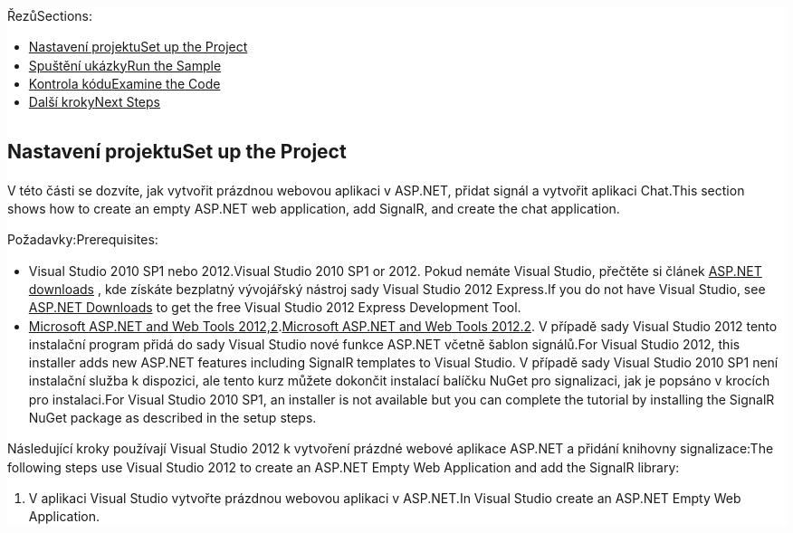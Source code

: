 <span data-ttu-id="aa56f-126">Řezů</span><span class="sxs-lookup"><span data-stu-id="aa56f-126">Sections:</span></span>

- [<span data-ttu-id="aa56f-127">Nastavení projektu</span><span class="sxs-lookup"><span data-stu-id="aa56f-127">Set up the Project</span></span>](#setup)
- [<span data-ttu-id="aa56f-128">Spuštění ukázky</span><span class="sxs-lookup"><span data-stu-id="aa56f-128">Run the Sample</span></span>](#run)
- [<span data-ttu-id="aa56f-129">Kontrola kódu</span><span class="sxs-lookup"><span data-stu-id="aa56f-129">Examine the Code</span></span>](#code)
- [<span data-ttu-id="aa56f-130">Další kroky</span><span class="sxs-lookup"><span data-stu-id="aa56f-130">Next Steps</span></span>](#next)

<a id="setup"></a>

## <a name="set-up-the-project"></a><span data-ttu-id="aa56f-131">Nastavení projektu</span><span class="sxs-lookup"><span data-stu-id="aa56f-131">Set up the Project</span></span>

<span data-ttu-id="aa56f-132">V této části se dozvíte, jak vytvořit prázdnou webovou aplikaci v ASP.NET, přidat signál a vytvořit aplikaci Chat.</span><span class="sxs-lookup"><span data-stu-id="aa56f-132">This section shows how to create an empty ASP.NET web application, add SignalR, and create the chat application.</span></span>

<span data-ttu-id="aa56f-133">Požadavky:</span><span class="sxs-lookup"><span data-stu-id="aa56f-133">Prerequisites:</span></span>

- <span data-ttu-id="aa56f-134">Visual Studio 2010 SP1 nebo 2012.</span><span class="sxs-lookup"><span data-stu-id="aa56f-134">Visual Studio 2010 SP1 or 2012.</span></span> <span data-ttu-id="aa56f-135">Pokud nemáte Visual Studio, přečtěte si článek [ASP.NET downloads](https://www.asp.net/downloads) , kde získáte bezplatný vývojářský nástroj sady Visual Studio 2012 Express.</span><span class="sxs-lookup"><span data-stu-id="aa56f-135">If you do not have Visual Studio, see [ASP.NET Downloads](https://www.asp.net/downloads) to get the free Visual Studio 2012 Express Development Tool.</span></span>
- <span data-ttu-id="aa56f-136">[Microsoft ASP.NET and Web Tools 2012,2](https://go.microsoft.com/fwlink/?LinkId=279941).</span><span class="sxs-lookup"><span data-stu-id="aa56f-136">[Microsoft ASP.NET and Web Tools 2012.2](https://go.microsoft.com/fwlink/?LinkId=279941).</span></span> <span data-ttu-id="aa56f-137">V případě sady Visual Studio 2012 tento instalační program přidá do sady Visual Studio nové funkce ASP.NET včetně šablon signálů.</span><span class="sxs-lookup"><span data-stu-id="aa56f-137">For Visual Studio 2012, this installer adds new ASP.NET features including SignalR templates to Visual Studio.</span></span> <span data-ttu-id="aa56f-138">V případě sady Visual Studio 2010 SP1 není instalační služba k dispozici, ale tento kurz můžete dokončit instalací balíčku NuGet pro signalizaci, jak je popsáno v krocích pro instalaci.</span><span class="sxs-lookup"><span data-stu-id="aa56f-138">For Visual Studio 2010 SP1, an installer is not available but you can complete the tutorial by installing the SignalR NuGet package as described in the setup steps.</span></span>

<span data-ttu-id="aa56f-139">Následující kroky používají Visual Studio 2012 k vytvoření prázdné webové aplikace ASP.NET a přidání knihovny signalizace:</span><span class="sxs-lookup"><span data-stu-id="aa56f-139">The following steps use Visual Studio 2012 to create an ASP.NET Empty Web Application and add the SignalR library:</span></span>

1. <span data-ttu-id="aa56f-140">V aplikaci Visual Studio vytvořte prázdnou webovou aplikaci v ASP.NET.</span><span class="sxs-lookup"><span data-stu-id="aa56f-140">In Visual Studio create an ASP.NET Empty Web Application.</span></span>
